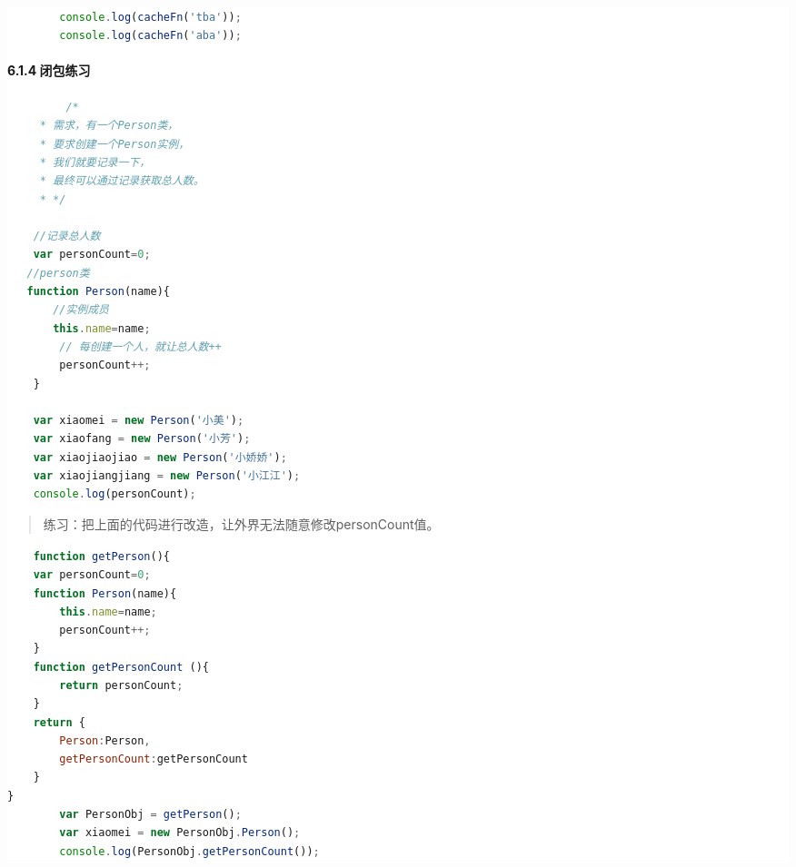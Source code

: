 ```javascript
        console.log(cacheFn('tba'));
        console.log(cacheFn('aba'));
```

#### 6.1.4   闭包练习

```javascript
		 /*
     * 需求，有一个Person类，
     * 要求创建一个Person实例，
     * 我们就要记录一下，
     * 最终可以通过记录获取总人数。
     * */

    //记录总人数
    var personCount=0;
   //person类
   function Person(name){
       //实例成员
       this.name=name;
        // 每创建一个人，就让总人数++
        personCount++;
    }

    var xiaomei = new Person('小美');
    var xiaofang = new Person('小芳');
    var xiaojiaojiao = new Person('小娇娇');
    var xiaojiangjiang = new Person('小江江');
    console.log(personCount);
```

> 练习：把上面的代码进行改造，让外界无法随意修改personCount值。

```javascript
	function getPerson(){
  	var personCount=0;
    function Person(name){
  		this.name=name;
      	personCount++;
	}  
    function getPersonCount (){
  		return personCount;
	}  
    return {
  		Person:Person,
      	getPersonCount:getPersonCount
	}  
}
		var PersonObj = getPerson();
        var xiaomei = new PersonObj.Person();
        console.log(PersonObj.getPersonCount());

```
